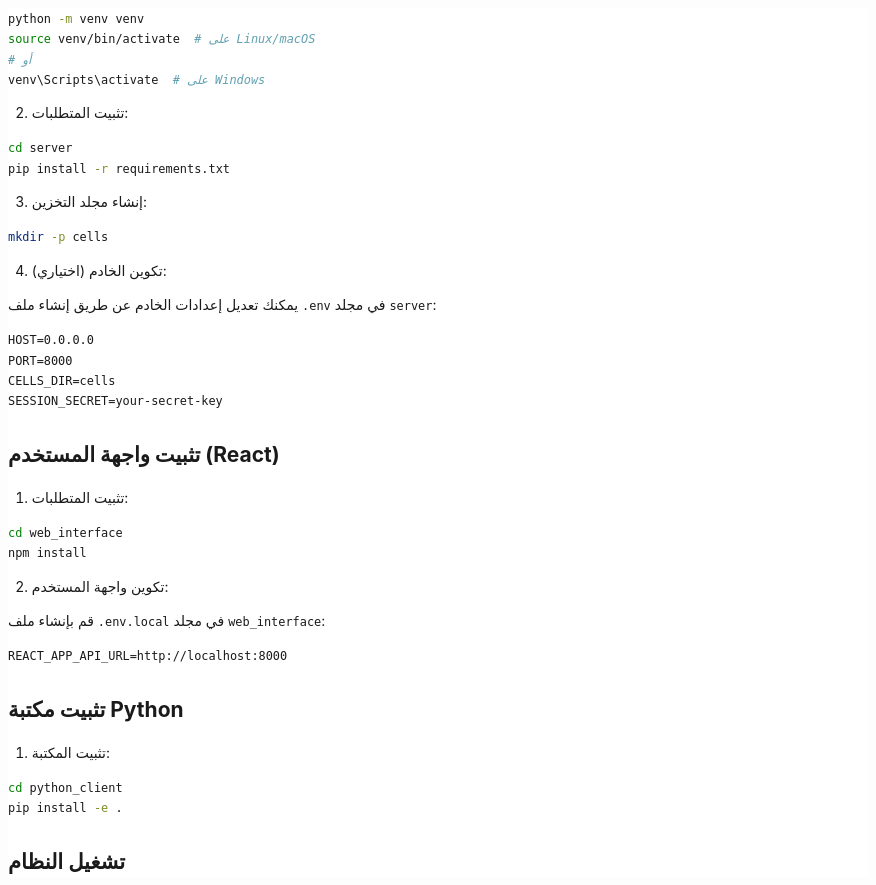 ```bash
python -m venv venv
source venv/bin/activate  # على Linux/macOS
# أو
venv\Scripts\activate  # على Windows
```

2. تثبيت المتطلبات:

```bash
cd server
pip install -r requirements.txt
```

3. إنشاء مجلد التخزين:

```bash
mkdir -p cells
```

4. تكوين الخادم (اختياري):

يمكنك تعديل إعدادات الخادم عن طريق إنشاء ملف `.env` في مجلد `server`:

```
HOST=0.0.0.0
PORT=8000
CELLS_DIR=cells
SESSION_SECRET=your-secret-key
```

## تثبيت واجهة المستخدم (React)

1. تثبيت المتطلبات:

```bash
cd web_interface
npm install
```

2. تكوين واجهة المستخدم:

قم بإنشاء ملف `.env.local` في مجلد `web_interface`:

```
REACT_APP_API_URL=http://localhost:8000
```

## تثبيت مكتبة Python

1. تثبيت المكتبة:

```bash
cd python_client
pip install -e .
```

## تشغيل النظام
